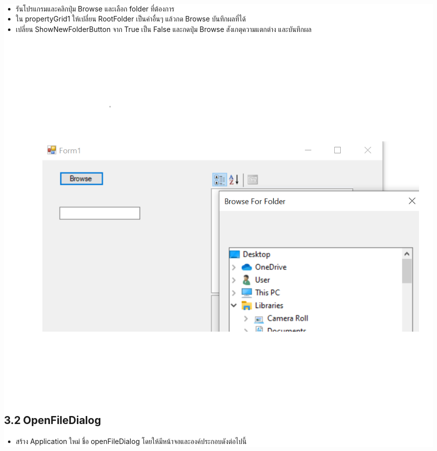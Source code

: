  

* รันโปรแกรมและคลิกปุ่ม Browse  และเลือก folder ที่ต้องการ 
* ใน propertyGrid1 ให้เปลี่ยน RootFolder เป็นค่าอื่นๆ แล้วกด Browse บันทึกผลที่ได้
* เปลี่ยน ShowNewFolderButton จาก True เป็น False และกดปุ่ม Browse สังเกตุความแตกต่าง และบันทึกผล

![](./img/3.PNG)



## 3.2 OpenFileDialog

* สร้าง Application ใหม่ ชื่อ openFileDialog โดยให้มีหน้าจอและองค์ประกอบดังต่อไปนี้
 